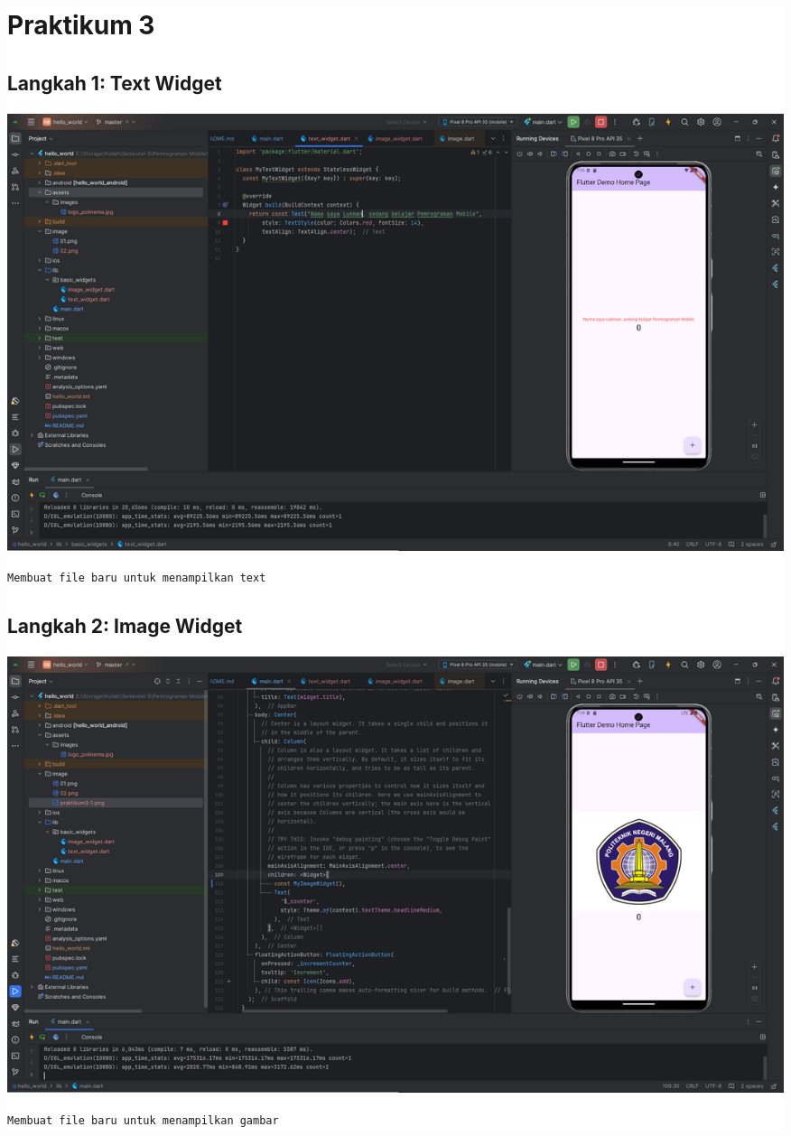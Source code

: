 # Praktikum 3
## Langkah 1: Text Widget
![Praktikum 3-1](image/p3-1.png)
```text
Membuat file baru untuk menampilkan text
```
## Langkah 2: Image Widget
![Praktikum 3-2](image/p3-2.png)
```text
Membuat file baru untuk menampilkan gambar
```
